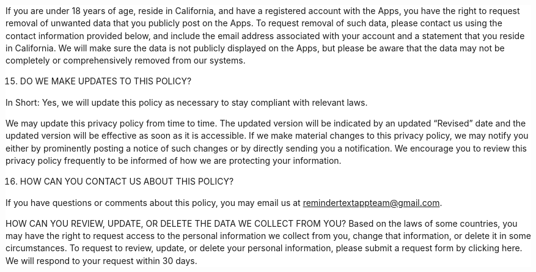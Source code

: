 If you are under 18 years of age, reside in California, and have a registered account with the Apps, you have the right to request removal of unwanted data that you publicly post on the Apps. To request removal of such data, please contact us using the contact information provided below, and include the email address associated with your account and a statement that you reside in California. We will make sure the data is not publicly displayed on the Apps, but please be aware that the data may not be completely or comprehensively removed from our systems.



15. DO WE MAKE UPDATES TO THIS POLICY?  

In Short:  Yes, we will update this policy as necessary to stay compliant with relevant laws.  

We may update this privacy policy from time to time. The updated version will be indicated by an updated “Revised” date and the updated version will be effective as soon as it is accessible. If we make material changes to this privacy policy, we may notify you either by prominently posting a notice of such changes or by directly sending you a notification. We encourage you to review this privacy policy frequently to be informed of how we are protecting your information.  



16. HOW CAN YOU CONTACT US ABOUT THIS POLICY?  

If you have questions or comments about this policy, you may email us at remindertextappteam@gmail.com.
 
HOW CAN YOU REVIEW, UPDATE, OR DELETE THE DATA WE COLLECT FROM YOU?
Based on the laws of some countries, you may have the right to request access to the personal information we collect from you, change that information, or delete it in some circumstances. To request to review, update, or delete your personal information, please submit a request form by clicking here. We will respond to your request within 30 days.
